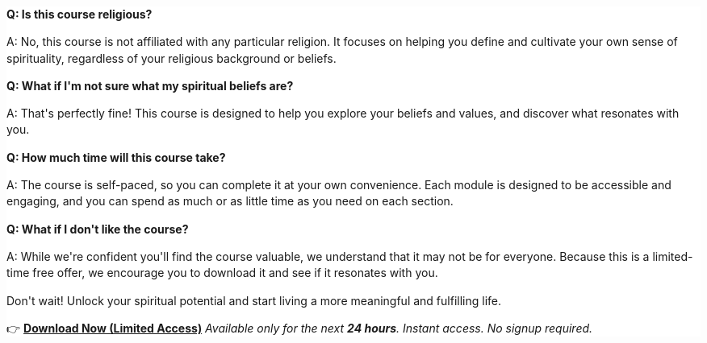 **Q: Is this course religious?**

A: No, this course is not affiliated with any particular religion. It focuses on helping you define and cultivate your own sense of spirituality, regardless of your religious background or beliefs.

**Q: What if I'm not sure what my spiritual beliefs are?**

A: That's perfectly fine! This course is designed to help you explore your beliefs and values, and discover what resonates with you.

**Q: How much time will this course take?**

A: The course is self-paced, so you can complete it at your own convenience. Each module is designed to be accessible and engaging, and you can spend as much or as little time as you need on each section.

**Q: What if I don't like the course?**

A: While we're confident you'll find the course valuable, we understand that it may not be for everyone. Because this is a limited-time free offer, we encourage you to download it and see if it resonates with you.

Don't wait! Unlock your spiritual potential and start living a more meaningful and fulfilling life.

👉 [**Download Now (Limited Access)**](https://udemywork.com/a-client-defined-sense-of-spirituality)
_Available only for the next **24 hours**. Instant access. No signup required._
